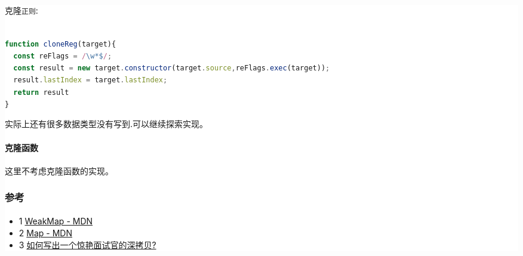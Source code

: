 克隆`正则`:

```js

function cloneReg(target){
  const reFlags = /\w*$/;
  const result = new target.constructor(target.source,reFlags.exec(target));
  result.lastIndex = target.lastIndex;
  return result
}

```

实际上还有很多数据类型没有写到.可以继续探索实现。

#### 克隆函数

这里不考虑克隆函数的实现。


### 参考

- 1 [WeakMap - MDN](https://developer.mozilla.org/zh-CN/docs/Web/JavaScript/Reference/Global_Objects/WeakMap)
- 2 [Map - MDN](https://developer.mozilla.org/zh-CN/docs/Web/JavaScript/Reference/Global_Objects/Map)
- 3 [如何写出一个惊艳面试官的深拷贝?](https://juejin.cn/post/6844903929705136141#comment)


